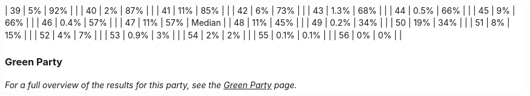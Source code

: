 | 39 | 5% | 92% |  |
| 40 | 2% | 87% |  |
| 41 | 11% | 85% |  |
| 42 | 6% | 73% |  |
| 43 | 1.3% | 68% |  |
| 44 | 0.5% | 66% |  |
| 45 | 9% | 66% |  |
| 46 | 0.4% | 57% |  |
| 47 | 11% | 57% | Median |
| 48 | 11% | 45% |  |
| 49 | 0.2% | 34% |  |
| 50 | 19% | 34% |  |
| 51 | 8% | 15% |  |
| 52 | 4% | 7% |  |
| 53 | 0.9% | 3% |  |
| 54 | 2% | 2% |  |
| 55 | 0.1% | 0.1% |  |
| 56 | 0% | 0% |  |

### Green Party

*For a full overview of the results for this party, see the [Green Party](party-greenparty.html) page.*
